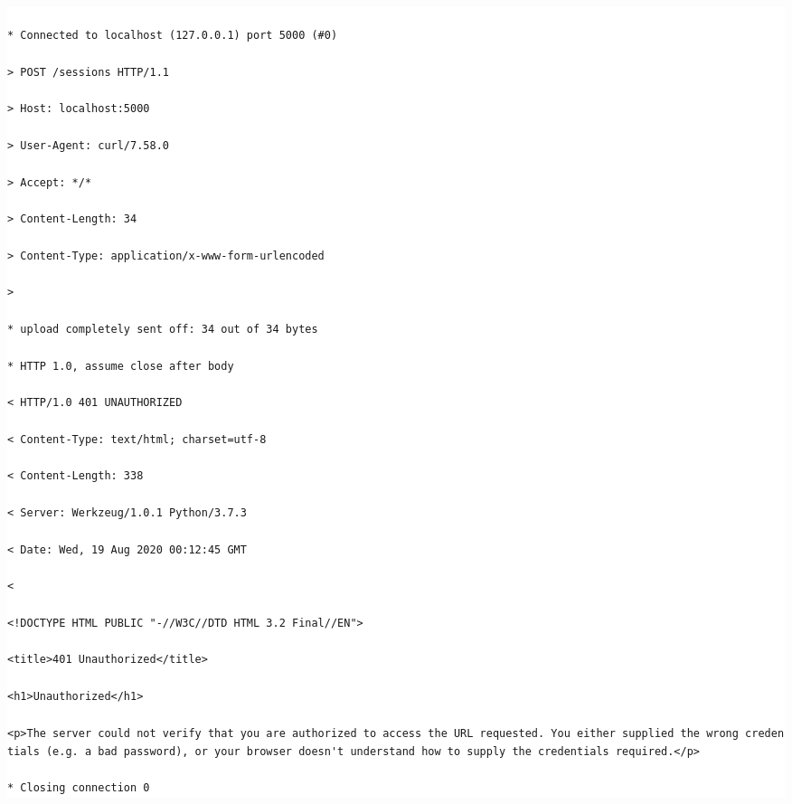                                                                                                                                                                                                                                             * Connected to localhost (127.0.0.1) port 5000 (#0)
                                                                                                                                                                                                                                            > POST /sessions HTTP/1.1
                                                                                                                                                                                                                                            > Host: localhost:5000
                                                                                                                                                                                                                                            > User-Agent: curl/7.58.0
                                                                                                                                                                                                                                            > Accept: */*
                                                                                                                                                                                                                                            > Content-Length: 34
                                                                                                                                                                                                                                            > Content-Type: application/x-www-form-urlencoded
                                                                                                                                                                                                                                            > 
                                                                                                                                                                                                                                            * upload completely sent off: 34 out of 34 bytes
                                                                                                                                                                                                                                            * HTTP 1.0, assume close after body
                                                                                                                                                                                                                                            < HTTP/1.0 401 UNAUTHORIZED
                                                                                                                                                                                                                                            < Content-Type: text/html; charset=utf-8
                                                                                                                                                                                                                                            < Content-Length: 338
                                                                                                                                                                                                                                            < Server: Werkzeug/1.0.1 Python/3.7.3
                                                                                                                                                                                                                                            < Date: Wed, 19 Aug 2020 00:12:45 GMT
                                                                                                                                                                                                                                            < 
                                                                                                                                                                                                                                            <!DOCTYPE HTML PUBLIC "-//W3C//DTD HTML 3.2 Final//EN">
                                                                                                                                                                                                                                            <title>401 Unauthorized</title>
                                                                                                                                                                                                                                            <h1>Unauthorized</h1>
                                                                                                                                                                                                                                            <p>The server could not verify that you are authorized to access the URL requested. You either supplied the wrong credentials (e.g. a bad password), or your browser doesn't understand how to supply the credentials required.</p>
                                                                                                                                                                                                                                            * Closing connection 0